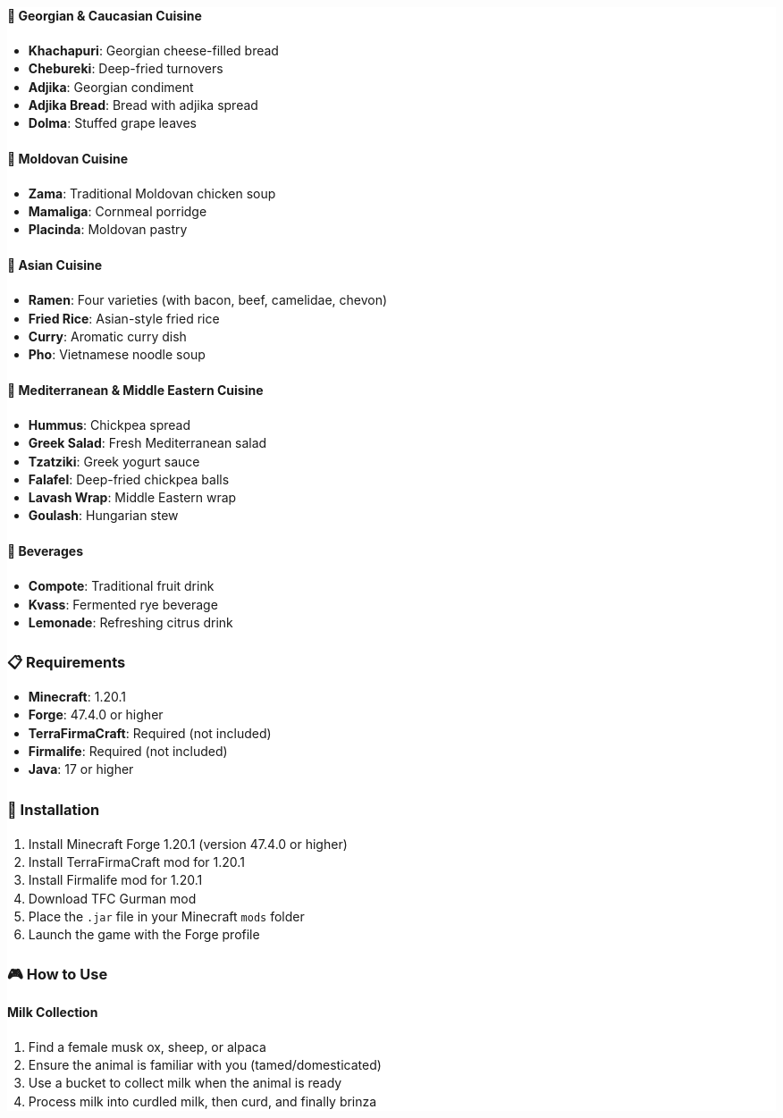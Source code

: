 #### 🥖 Georgian & Caucasian Cuisine
- **Khachapuri**: Georgian cheese-filled bread
- **Chebureki**: Deep-fried turnovers
- **Adjika**:  Georgian condiment
- **Adjika Bread**: Bread with adjika spread
- **Dolma**: Stuffed grape leaves

#### 🍲 Moldovan Cuisine
- **Zama**: Traditional Moldovan chicken soup
- **Mamaliga**: Cornmeal porridge
- **Placinda**: Moldovan pastry

#### 🍜 Asian Cuisine
- **Ramen**: Four varieties (with bacon, beef, camelidae, chevon)
- **Fried Rice**: Asian-style fried rice
- **Curry**: Aromatic curry dish
- **Pho**: Vietnamese noodle soup

#### 🥙 Mediterranean & Middle Eastern Cuisine
- **Hummus**: Chickpea spread
- **Greek Salad**: Fresh Mediterranean salad
- **Tzatziki**: Greek yogurt sauce
- **Falafel**: Deep-fried chickpea balls
- **Lavash Wrap**: Middle Eastern wrap
- **Goulash**: Hungarian stew

#### 🥤 Beverages
- **Compote**: Traditional fruit drink
- **Kvass**: Fermented rye beverage
- **Lemonade**: Refreshing citrus drink

### 📋 Requirements

- **Minecraft**: 1.20.1
- **Forge**: 47.4.0 or higher
- **TerraFirmaCraft**: Required (not included)
- **Firmalife**: Required (not included)
- **Java**: 17 or higher

### 🔧 Installation

1. Install Minecraft Forge 1.20.1 (version 47.4.0 or higher)
2. Install TerraFirmaCraft mod for 1.20.1
3. Install Firmalife mod for 1.20.1
4. Download TFC Gurman mod
5. Place the `.jar` file in your Minecraft `mods` folder
6. Launch the game with the Forge profile

### 🎮 How to Use

#### Milk Collection
1. Find a female musk ox, sheep, or alpaca
2. Ensure the animal is familiar with you (tamed/domesticated)
3. Use a bucket to collect milk when the animal is ready
4. Process milk into curdled milk, then curd, and finally brinza
